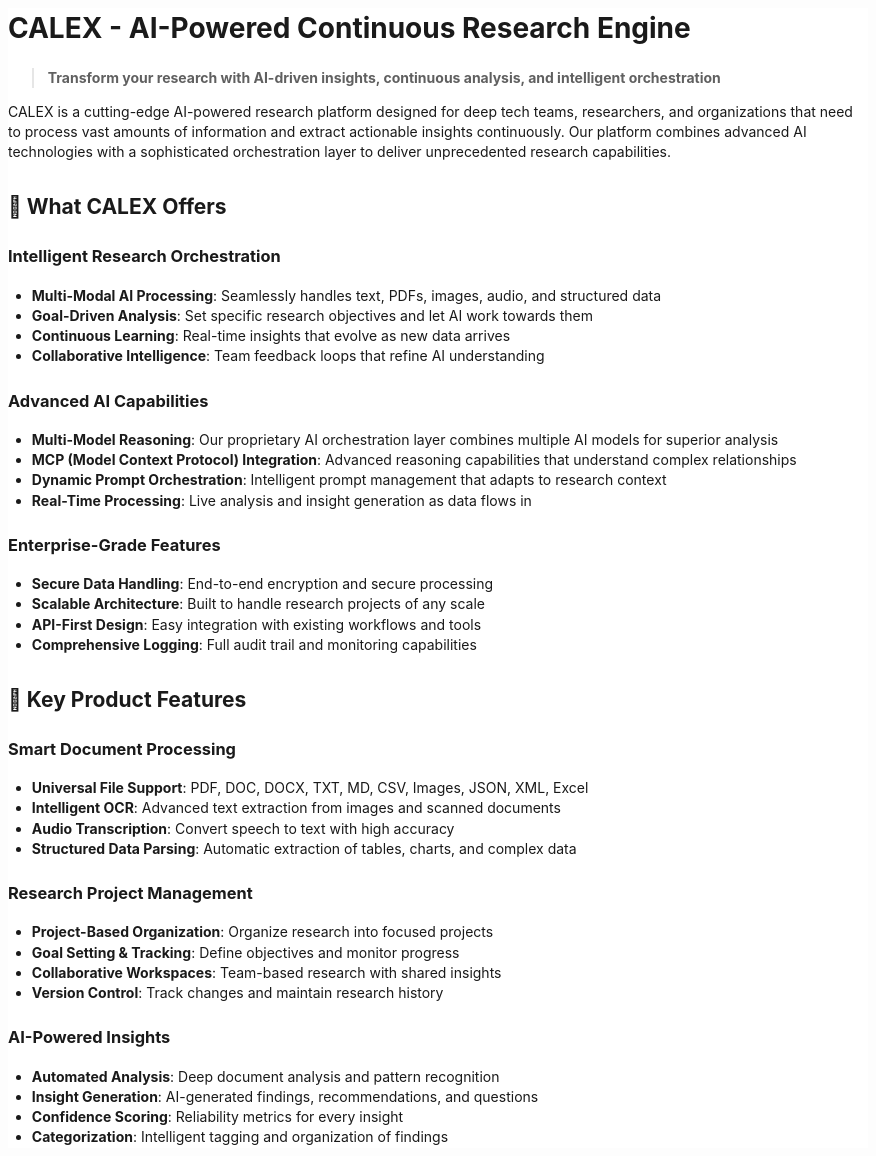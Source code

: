 # CALEX - AI-Powered Continuous Research Engine

> **Transform your research with AI-driven insights, continuous analysis, and intelligent orchestration**

CALEX is a cutting-edge AI-powered research platform designed for deep tech teams, researchers, and organizations that need to process vast amounts of information and extract actionable insights continuously. Our platform combines advanced AI technologies with a sophisticated orchestration layer to deliver unprecedented research capabilities.

## 🎯 What CALEX Offers

### **Intelligent Research Orchestration**
- **Multi-Modal AI Processing**: Seamlessly handles text, PDFs, images, audio, and structured data
- **Goal-Driven Analysis**: Set specific research objectives and let AI work towards them
- **Continuous Learning**: Real-time insights that evolve as new data arrives
- **Collaborative Intelligence**: Team feedback loops that refine AI understanding

### **Advanced AI Capabilities**
- **Multi-Model Reasoning**: Our proprietary AI orchestration layer combines multiple AI models for superior analysis
- **MCP (Model Context Protocol) Integration**: Advanced reasoning capabilities that understand complex relationships
- **Dynamic Prompt Orchestration**: Intelligent prompt management that adapts to research context
- **Real-Time Processing**: Live analysis and insight generation as data flows in

### **Enterprise-Grade Features**
- **Secure Data Handling**: End-to-end encryption and secure processing
- **Scalable Architecture**: Built to handle research projects of any scale
- **API-First Design**: Easy integration with existing workflows and tools
- **Comprehensive Logging**: Full audit trail and monitoring capabilities

## 🚀 Key Product Features

### **Smart Document Processing**
- **Universal File Support**: PDF, DOC, DOCX, TXT, MD, CSV, Images, JSON, XML, Excel
- **Intelligent OCR**: Advanced text extraction from images and scanned documents
- **Audio Transcription**: Convert speech to text with high accuracy
- **Structured Data Parsing**: Automatic extraction of tables, charts, and complex data

### **Research Project Management**
- **Project-Based Organization**: Organize research into focused projects
- **Goal Setting & Tracking**: Define objectives and monitor progress
- **Collaborative Workspaces**: Team-based research with shared insights
- **Version Control**: Track changes and maintain research history

### **AI-Powered Insights**
- **Automated Analysis**: Deep document analysis and pattern recognition
- **Insight Generation**: AI-generated findings, recommendations, and questions
- **Confidence Scoring**: Reliability metrics for every insight
- **Categorization**: Intelligent tagging and organization of findings
